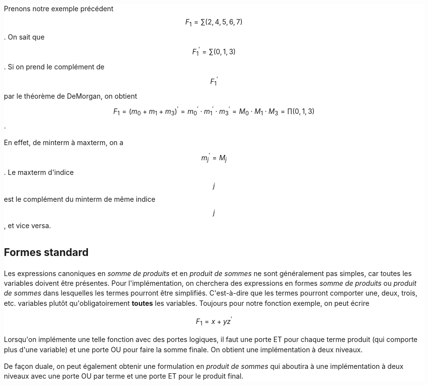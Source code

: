 Prenons notre exemple précédent $$F_1 = \sum (2, 4, 5, 6, 7)$$. On sait que $$F_1^\prime = \sum (0,1,3)$$. Si on prend le complément de $$F_1^\prime$$ par le théorème de DeMorgan, on obtient $$F_1 = (m_0 + m_1 + m_3)^\prime = m_0^\prime \cdot m_1^\prime \cdot  m_3^\prime = M_0 \cdot M_1 \cdot M_3  = \prod (0,1,3) $$.

En effet, de minterm à maxterm, on a $$m_j^\prime = M_j$$. Le maxterm d'indice $$j$$ est le complément du minterm de même indice  $$j$$, et vice versa.


## Formes standard

Les expressions canoniques en *somme de produits* et en *produit de
sommes* ne sont généralement pas simples, car toutes les variables
doivent être présentes. Pour l'implémentation, on cherchera des
expressions en formes *somme de produits* ou *produit de sommes* dans
lesquelles les termes pourront être simplifiés. C'est-à-dire que les
termes pourront comporter une, deux, trois, etc. variables plutôt
qu'obligatoirement **toutes** les variables. Toujours pour notre
fonction exemple, on peut écrire

$$F_1 = x + y z^\prime$$

Lorsqu'on implémente une telle fonction avec des portes logiques, il
faut une porte ET pour chaque terme produit (qui comporte plus d'une
variable) et une porte OU pour faire la somme finale. On obtient une
implémentation à deux niveaux.

De façon duale, on peut également obtenir une formulation en *produit
de sommes* qui aboutira à une implémentation à deux niveaux avec une
porte OU par terme et une porte ET pour le produit final.

